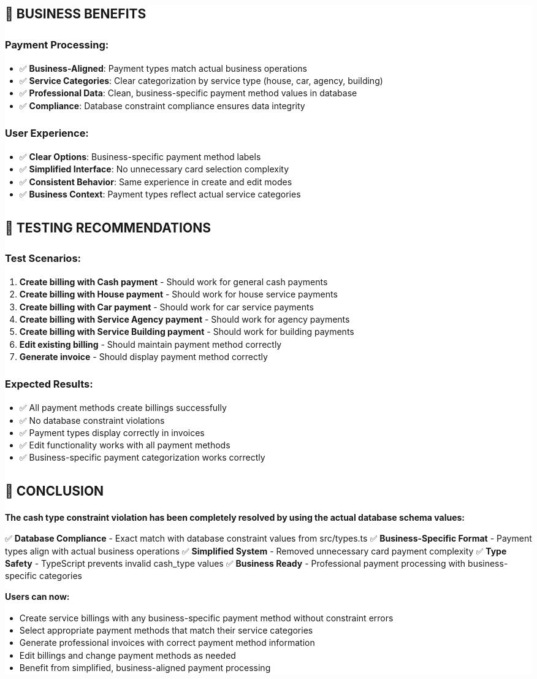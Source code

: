 ## 🎉 **BUSINESS BENEFITS**

### Payment Processing:
- ✅ **Business-Aligned**: Payment types match actual business operations
- ✅ **Service Categories**: Clear categorization by service type (house, car, agency, building)
- ✅ **Professional Data**: Clean, business-specific payment method values in database
- ✅ **Compliance**: Database constraint compliance ensures data integrity

### User Experience:
- ✅ **Clear Options**: Business-specific payment method labels
- ✅ **Simplified Interface**: No unnecessary card selection complexity
- ✅ **Consistent Behavior**: Same experience in create and edit modes
- ✅ **Business Context**: Payment types reflect actual service categories

## 🔄 **TESTING RECOMMENDATIONS**

### Test Scenarios:
1. **Create billing with Cash payment** - Should work for general cash payments
2. **Create billing with House payment** - Should work for house service payments
3. **Create billing with Car payment** - Should work for car service payments
4. **Create billing with Service Agency payment** - Should work for agency payments
5. **Create billing with Service Building payment** - Should work for building payments
6. **Edit existing billing** - Should maintain payment method correctly
7. **Generate invoice** - Should display payment method correctly

### Expected Results:
- ✅ All payment methods create billings successfully
- ✅ No database constraint violations
- ✅ Payment types display correctly in invoices
- ✅ Edit functionality works with all payment methods
- ✅ Business-specific payment categorization works correctly

## 🎯 **CONCLUSION**

**The cash type constraint violation has been completely resolved by using the actual database schema values:**

✅ **Database Compliance** - Exact match with database constraint values from src/types.ts
✅ **Business-Specific Format** - Payment types align with actual business operations
✅ **Simplified System** - Removed unnecessary card payment complexity
✅ **Type Safety** - TypeScript prevents invalid cash_type values
✅ **Business Ready** - Professional payment processing with business-specific categories

**Users can now:**
- Create service billings with any business-specific payment method without constraint errors
- Select appropriate payment methods that match their service categories
- Generate professional invoices with correct payment method information
- Edit billings and change payment methods as needed
- Benefit from simplified, business-aligned payment processing
